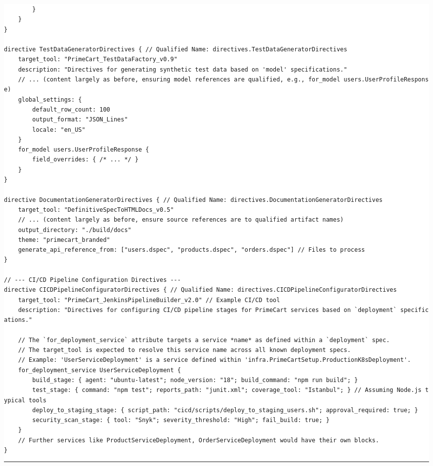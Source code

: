 ```definitive_spec
        }
    }
}

directive TestDataGeneratorDirectives { // Qualified Name: directives.TestDataGeneratorDirectives
    target_tool: "PrimeCart_TestDataFactory_v0.9"
    description: "Directives for generating synthetic test data based on 'model' specifications."
    // ... (content largely as before, ensuring model references are qualified, e.g., for_model users.UserProfileResponse)
    global_settings: {
        default_row_count: 100
        output_format: "JSON_Lines"
        locale: "en_US"
    }
    for_model users.UserProfileResponse {
        field_overrides: { /* ... */ }
    }
}

directive DocumentationGeneratorDirectives { // Qualified Name: directives.DocumentationGeneratorDirectives
    target_tool: "DefinitiveSpecToHTMLDocs_v0.5"
    // ... (content largely as before, ensure source references are to qualified artifact names)
    output_directory: "./build/docs"
    theme: "primecart_branded"
    generate_api_reference_from: ["users.dspec", "products.dspec", "orders.dspec"] // Files to process
}

// --- CI/CD Pipeline Configuration Directives ---
directive CICDPipelineConfiguratorDirectives { // Qualified Name: directives.CICDPipelineConfiguratorDirectives
    target_tool: "PrimeCart_JenkinsPipelineBuilder_v2.0" // Example CI/CD tool
    description: "Directives for configuring CI/CD pipeline stages for PrimeCart services based on `deployment` specifications."

    // The `for_deployment_service` attribute targets a service *name* as defined within a `deployment` spec.
    // The target_tool is expected to resolve this service name across all known deployment specs.
    // Example: 'UserServiceDeployment' is a service defined within 'infra.PrimeCartSetup.ProductionK8sDeployment'.
    for_deployment_service UserServiceDeployment {
        build_stage: { agent: "ubuntu-latest"; node_version: "18"; build_command: "npm run build"; }
        test_stage: { command: "npm test"; reports_path: "junit.xml"; coverage_tool: "Istanbul"; } // Assuming Node.js typical tools
        deploy_to_staging_stage: { script_path: "cicd/scripts/deploy_to_staging_users.sh"; approval_required: true; }
        security_scan_stage: { tool: "Snyk"; severity_threshold: "High"; fail_build: true; }
    }
    // Further services like ProductServiceDeployment, OrderServiceDeployment would have their own blocks.
}
```

---